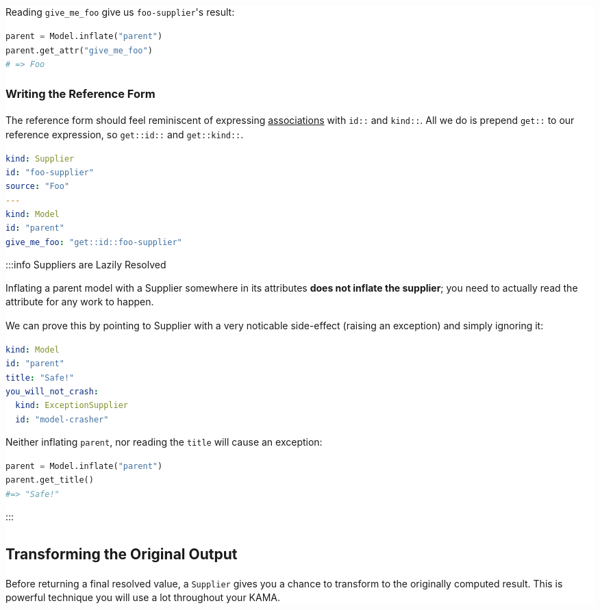 Reading `give_me_foo` give us `foo-supplier`'s result: 

```python title="$ python main.py console"
parent = Model.inflate("parent")
parent.get_attr("give_me_foo")
# => Foo
```

### Writing the Reference Form 

The reference form should feel reminiscent of expressing 
[associations](/models/models-overview) with `id::` and `kind::`. All 
we do is prepend `get::` to our reference expression, so `get::id::` and `get::kind::`. 

```yaml
kind: Supplier
id: "foo-supplier"
source: "Foo"
---
kind: Model
id: "parent"
give_me_foo: "get::id::foo-supplier"
```



:::info Suppliers are Lazily Resolved

Inflating a parent model with a Supplier somewhere in its attributes **does not inflate the supplier**; 
you need to actually read the attribute for any work to happen.

We can prove this by pointing to Supplier with a very noticable side-effect (raising an exception) 
and simply ignoring it:

```yaml
kind: Model
id: "parent"
title: "Safe!"
you_will_not_crash:
  kind: ExceptionSupplier
  id: "model-crasher"
```


Neither inflating `parent`, nor reading the `title` will cause an exception:

```python title="$ python main.py console"
parent = Model.inflate("parent")
parent.get_title()
#=> "Safe!"
```

:::


## Transforming the Original Output

Before returning a final resolved value, a `Supplier` gives you a chance 
 to transform to the originally computed result. This is powerful technique you
 will use a lot throughout your KAMA. 
